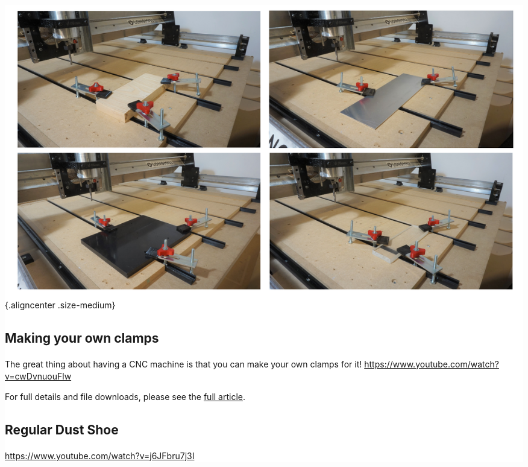 ![](/_images/_longmill/_assembly/_addons/lm_addons_p21.png){.aligncenter .size-medium}

## Making your own clamps

The great thing about having a CNC machine is that you can make your own clamps for it!
https://www.youtube.com/watch?v=cwDvnuouFlw

For full details and file downloads, please see the <a href="https://sienci.com/2022/07/20/make-your-own-cnc-workholding-with-your-LongMill/">full article</a>.

## Regular Dust Shoe
https://www.youtube.com/watch?v=j6JFbru7j3I

